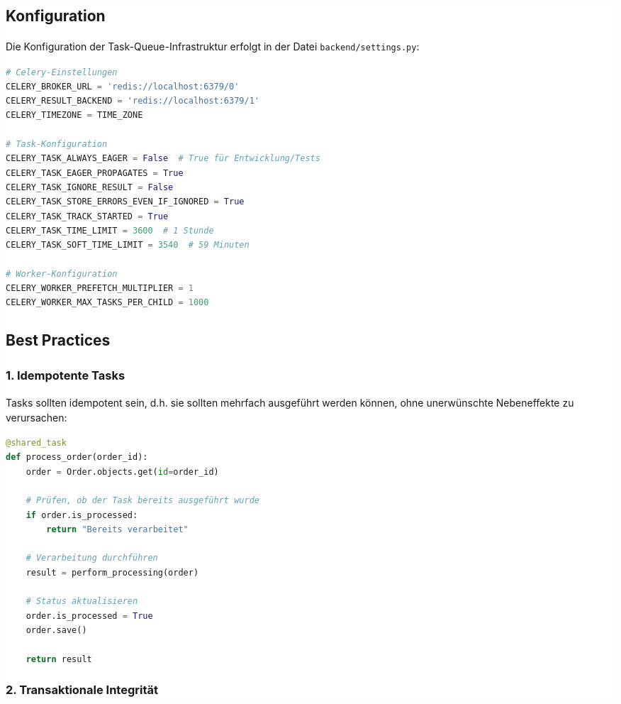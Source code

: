 ## Konfiguration

Die Konfiguration der Task-Queue-Infrastruktur erfolgt in der Datei `backend/settings.py`:

```python
# Celery-Einstellungen
CELERY_BROKER_URL = 'redis://localhost:6379/0'
CELERY_RESULT_BACKEND = 'redis://localhost:6379/1'
CELERY_TIMEZONE = TIME_ZONE

# Task-Konfiguration
CELERY_TASK_ALWAYS_EAGER = False  # True für Entwicklung/Tests
CELERY_TASK_EAGER_PROPAGATES = True
CELERY_TASK_IGNORE_RESULT = False
CELERY_TASK_STORE_ERRORS_EVEN_IF_IGNORED = True
CELERY_TASK_TRACK_STARTED = True
CELERY_TASK_TIME_LIMIT = 3600  # 1 Stunde
CELERY_TASK_SOFT_TIME_LIMIT = 3540  # 59 Minuten

# Worker-Konfiguration
CELERY_WORKER_PREFETCH_MULTIPLIER = 1
CELERY_WORKER_MAX_TASKS_PER_CHILD = 1000
```

## Best Practices

### 1. Idempotente Tasks

Tasks sollten idempotent sein, d.h. sie sollten mehrfach ausgeführt werden können, ohne unerwünschte Nebeneffekte zu verursachen:

```python
@shared_task
def process_order(order_id):
    order = Order.objects.get(id=order_id)
    
    # Prüfen, ob der Task bereits ausgeführt wurde
    if order.is_processed:
        return "Bereits verarbeitet"
    
    # Verarbeitung durchführen
    result = perform_processing(order)
    
    # Status aktualisieren
    order.is_processed = True
    order.save()
    
    return result
```

### 2. Transaktionale Integrität

